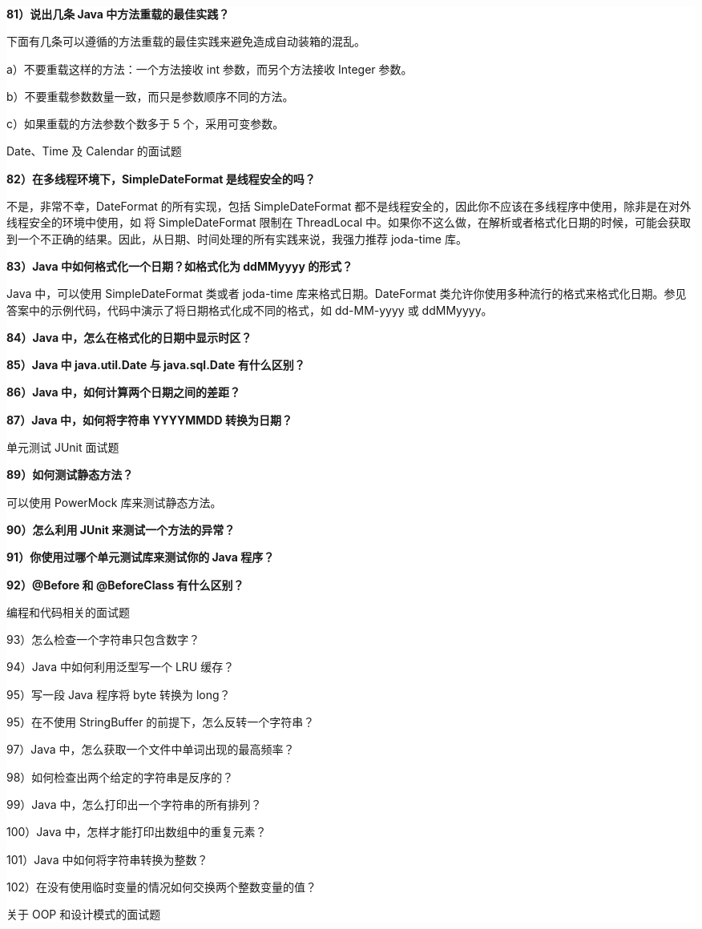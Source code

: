   **81）说出几条 Java 中方法重载的最佳实践？**

  下面有几条可以遵循的方法重载的最佳实践来避免造成自动装箱的混乱。

  a）不要重载这样的方法：一个方法接收 int 参数，而另个方法接收 Integer 参数。

  b）不要重载参数数量一致，而只是参数顺序不同的方法。

  c）如果重载的方法参数个数多于 5 个，采用可变参数。

  Date、Time 及 Calendar 的面试题

  **82）在多线程环境下，SimpleDateFormat 是线程安全的吗？**

  不是，非常不幸，DateFormat 的所有实现，包括 SimpleDateFormat 都不是线程安全的，因此你不应该在多线程序中使用，除非是在对外线程安全的环境中使用，如 将 SimpleDateFormat 限制在 ThreadLocal 中。如果你不这么做，在解析或者格式化日期的时候，可能会获取到一个不正确的结果。因此，从日期、时间处理的所有实践来说，我强力推荐 joda-time 库。

  **83）Java 中如何格式化一个日期？如格式化为 ddMMyyyy 的形式？**

  Java 中，可以使用 SimpleDateFormat 类或者 joda-time 库来格式日期。DateFormat 类允许你使用多种流行的格式来格式化日期。参见答案中的示例代码，代码中演示了将日期格式化成不同的格式，如 dd-MM-yyyy 或 ddMMyyyy。

  **84）Java 中，怎么在格式化的日期中显示时区？**

  **85）Java 中 java.util.Date 与 java.sql.Date 有什么区别？**

  **86）Java 中，如何计算两个日期之间的差距？**

  **87）Java 中，如何将字符串 YYYYMMDD 转换为日期？**

  单元测试 JUnit 面试题

  **89）如何测试静态方法？**

  可以使用 PowerMock 库来测试静态方法。

  **90）怎么利用 JUnit 来测试一个方法的异常？**

  **91）你使用过哪个单元测试库来测试你的 Java 程序？**

  **92）@Before 和 @BeforeClass 有什么区别？**

  编程和代码相关的面试题

  93）怎么检查一个字符串只包含数字？

  94）Java 中如何利用泛型写一个 LRU 缓存？

  95）写一段 Java 程序将 byte 转换为 long？

  95）在不使用 StringBuffer 的前提下，怎么反转一个字符串？

  97）Java 中，怎么获取一个文件中单词出现的最高频率？

  98）如何检查出两个给定的字符串是反序的？

  99）Java 中，怎么打印出一个字符串的所有排列？

  100）Java 中，怎样才能打印出数组中的重复元素？

  101）Java 中如何将字符串转换为整数？

  102）在没有使用临时变量的情况如何交换两个整数变量的值？

  关于 OOP 和设计模式的面试题
